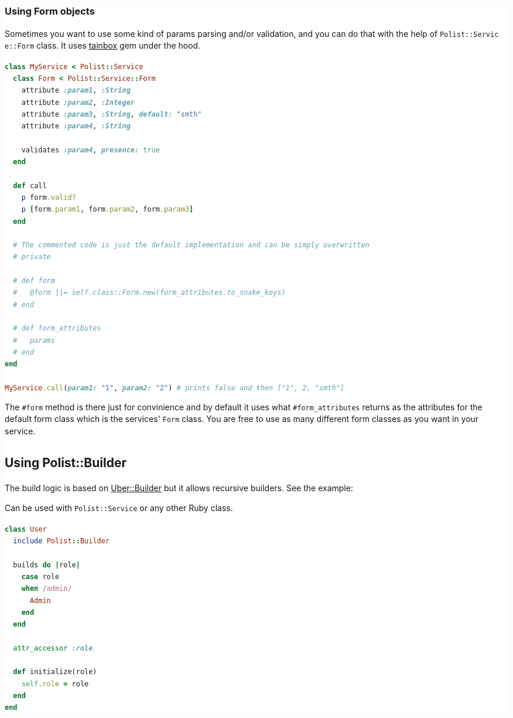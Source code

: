 ### Using Form objects

Sometimes you want to use some kind of params parsing and/or validation, and you can do that with the help of `Polist::Service::Form` class. It uses [tainbox](https://github.com/enthrops/tainbox) gem under the hood.

```ruby
class MyService < Polist::Service
  class Form < Polist::Service::Form
    attribute :param1, :String
    attribute :param2, :Integer
    attribute :param3, :String, default: "smth"
    attribute :param4, :String

    validates :param4, presence: true
  end

  def call
    p form.valid?
    p [form.param1, form.param2, form.param3]
  end

  # The commented code is just the default implementation and can be simply overwritten
  # private

  # def form
  #   @form ||= self.class::Form.new(form_attributes.to_snake_keys)
  # end

  # def form_attributes
  #   params
  # end
end

MyService.call(param1: "1", param2: "2") # prints false and then ["1", 2, "smth"]
```

The `#form` method is there just for convinience and by default it uses what `#form_attributes` returns as the attributes for the default form class which is the services' `Form` class. You are free to use as many different form classes as you want in your service.

## Using Polist::Builder

The build logic is based on [Uber::Builder](https://github.com/apotonick/uber#builder) but it allows recursive builders. See the example:

Can be used with `Polist::Service` or any other Ruby class.

```ruby
class User
  include Polist::Builder

  builds do |role|
    case role
    when /admin/
      Admin
    end
  end

  attr_accessor :role

  def initialize(role)
    self.role = role
  end
end
```